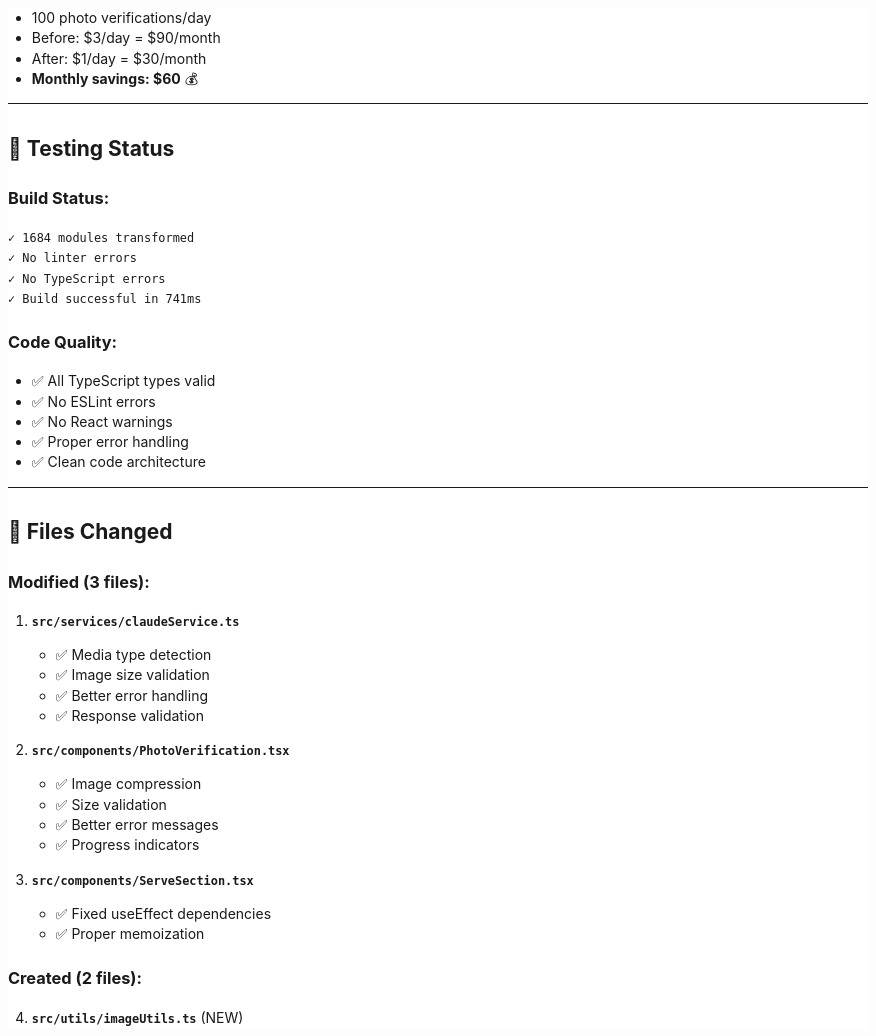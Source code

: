 - 100 photo verifications/day
- Before: $3/day = $90/month
- After: $1/day = $30/month
- **Monthly savings: $60** 💰

---

## 🧪 Testing Status

### Build Status:

```bash
✓ 1684 modules transformed
✓ No linter errors
✓ No TypeScript errors
✓ Build successful in 741ms
```

### Code Quality:

- ✅ All TypeScript types valid
- ✅ No ESLint errors
- ✅ No React warnings
- ✅ Proper error handling
- ✅ Clean code architecture

---

## 📁 Files Changed

### Modified (3 files):

1. **`src/services/claudeService.ts`**

   - ✅ Media type detection
   - ✅ Image size validation
   - ✅ Better error handling
   - ✅ Response validation

2. **`src/components/PhotoVerification.tsx`**

   - ✅ Image compression
   - ✅ Size validation
   - ✅ Better error messages
   - ✅ Progress indicators

3. **`src/components/ServeSection.tsx`**
   - ✅ Fixed useEffect dependencies
   - ✅ Proper memoization

### Created (2 files):

4. **`src/utils/imageUtils.ts`** (NEW)
